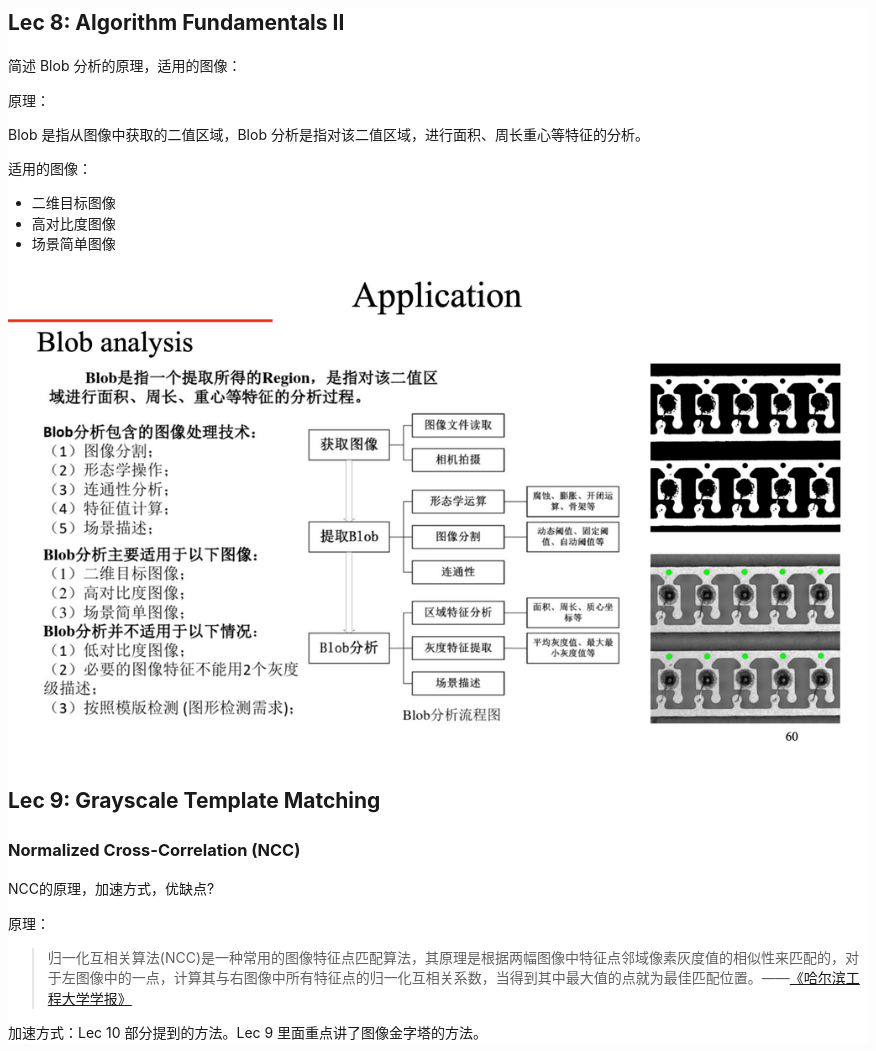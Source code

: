 ## Lec 8: Algorithm Fundamentals II

简述 Blob 分析的原理，适用的图像：

原理：

Blob 是指从图像中获取的二值区域，Blob 分析是指对该二值区域，进行面积、周长重心等特征的分析。

适用的图像：

- 二维目标图像
- 高对比度图像
- 场景简单图像

![image-20240510132826354](./assets/image-20240510132826354.png)

## Lec 9: Grayscale Template Matching

### Normalized Cross-Correlation (NCC)

NCC的原理，加速方式，优缺点?

原理：

> 归一化互相关算法(NCC)是一种常用的图像特征点匹配算法，其原理是根据两幅图像中特征点邻域像素灰度值的相似性来匹配的，对于左图像中的一点，计算其与右图像中所有特征点的归一化互相关系数，当得到其中最大值的点就为最佳匹配位置。——[《哈尔滨工程大学学报》](http://html.rhhz.net/HEBGCDXXB/html/201512022.htm)

加速方式：Lec 10 部分提到的方法。Lec 9 里面重点讲了图像金字塔的方法。
